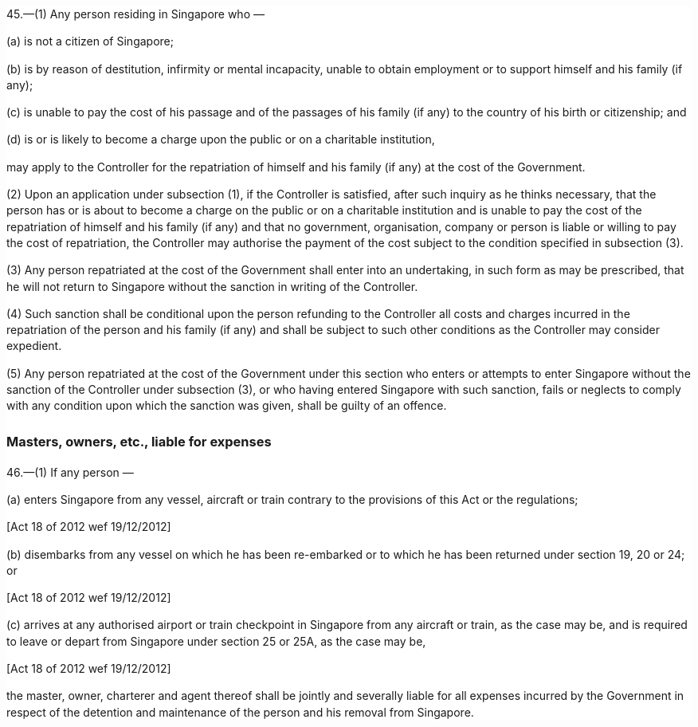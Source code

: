 45\.—(1) Any person residing in Singapore who —

(a) is not a citizen of Singapore;

(b) is by reason of destitution, infirmity or mental incapacity, unable to obtain employment or to support himself and his family (if any);

(c) is unable to pay the cost of his passage and of the passages of his family (if any) to the country of his birth or citizenship; and

(d) is or is likely to become a charge upon the public or on a charitable institution,

may apply to the Controller for the repatriation of himself and his family (if any) at the cost of the Government.

(2) Upon an application under subsection (1), if the Controller is satisfied, after such inquiry as he thinks necessary, that the person has or is about to become a charge on the public or on a charitable institution and is unable to pay the cost of the repatriation of himself and his family (if any) and that no government, organisation, company or person is liable or willing to pay the cost of repatriation, the Controller may authorise the payment of the cost subject to the condition specified in subsection (3).

(3) Any person repatriated at the cost of the Government shall enter into an undertaking, in such form as may be prescribed, that he will not return to Singapore without the sanction in writing of the Controller.

(4) Such sanction shall be conditional upon the person refunding to the Controller all costs and charges incurred in the repatriation of the person and his family (if any) and shall be subject to such other conditions as the Controller may consider expedient.

(5) Any person repatriated at the cost of the Government under this section who enters or attempts to enter Singapore without the sanction of the Controller under subsection (3), or who having entered Singapore with such sanction, fails or neglects to comply with any condition upon which the sanction was given, shall be guilty of an offence.

### Masters, owners, etc., liable for expenses

46\.—(1) If any person —

(a) enters Singapore from any vessel, aircraft or train contrary to the provisions of this Act or the regulations;

[Act 18 of 2012 wef 19/12/2012]

(b) disembarks from any vessel on which he has been re-embarked or to which he has been returned under section 19, 20 or 24; or

[Act 18 of 2012 wef 19/12/2012]

(c) arrives at any authorised airport or train checkpoint in Singapore from any aircraft or train, as the case may be, and is required to leave or depart from Singapore under section 25 or 25A, as the case may be,

[Act 18 of 2012 wef 19/12/2012]

the master, owner, charterer and agent thereof shall be jointly and severally liable for all expenses incurred by the Government in respect of the detention and maintenance of the person and his removal from Singapore.
